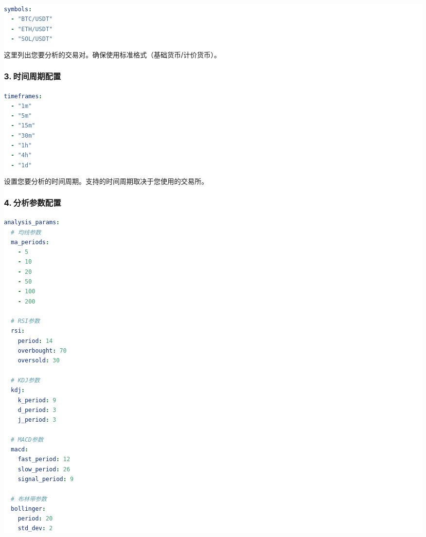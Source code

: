 ```yaml
symbols:
  - "BTC/USDT"
  - "ETH/USDT"
  - "SOL/USDT"
```

这里列出您要分析的交易对。确保使用标准格式（基础货币/计价货币）。

### 3. 时间周期配置

```yaml
timeframes:
  - "1m"
  - "5m"
  - "15m"
  - "30m"
  - "1h"
  - "4h"
  - "1d"
```

设置您要分析的时间周期。支持的时间周期取决于您使用的交易所。

### 4. 分析参数配置

```yaml
analysis_params:
  # 均线参数
  ma_periods:
    - 5
    - 10
    - 20
    - 50
    - 100
    - 200
  
  # RSI参数
  rsi:
    period: 14
    overbought: 70
    oversold: 30
  
  # KDJ参数
  kdj:
    k_period: 9
    d_period: 3
    j_period: 3
  
  # MACD参数
  macd:
    fast_period: 12
    slow_period: 26
    signal_period: 9
  
  # 布林带参数
  bollinger:
    period: 20
    std_dev: 2
```
